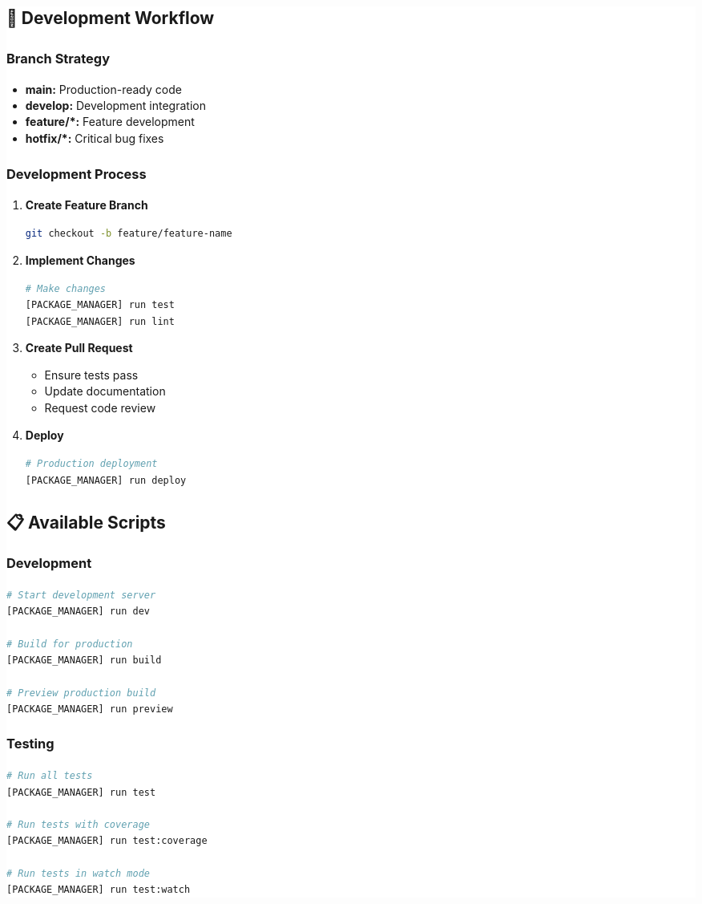 ## 🚦 Development Workflow

### Branch Strategy
- **main:** Production-ready code
- **develop:** Development integration
- **feature/*:** Feature development
- **hotfix/*:** Critical bug fixes

### Development Process
1. **Create Feature Branch**
   ```bash
   git checkout -b feature/feature-name
   ```

2. **Implement Changes**
   ```bash
   # Make changes
   [PACKAGE_MANAGER] run test
   [PACKAGE_MANAGER] run lint
   ```

3. **Create Pull Request**
   - Ensure tests pass
   - Update documentation
   - Request code review

4. **Deploy**
   ```bash
   # Production deployment
   [PACKAGE_MANAGER] run deploy
   ```

## 📋 Available Scripts

### Development
```bash
# Start development server
[PACKAGE_MANAGER] run dev

# Build for production
[PACKAGE_MANAGER] run build

# Preview production build
[PACKAGE_MANAGER] run preview
```

### Testing
```bash
# Run all tests
[PACKAGE_MANAGER] run test

# Run tests with coverage
[PACKAGE_MANAGER] run test:coverage

# Run tests in watch mode
[PACKAGE_MANAGER] run test:watch
```
